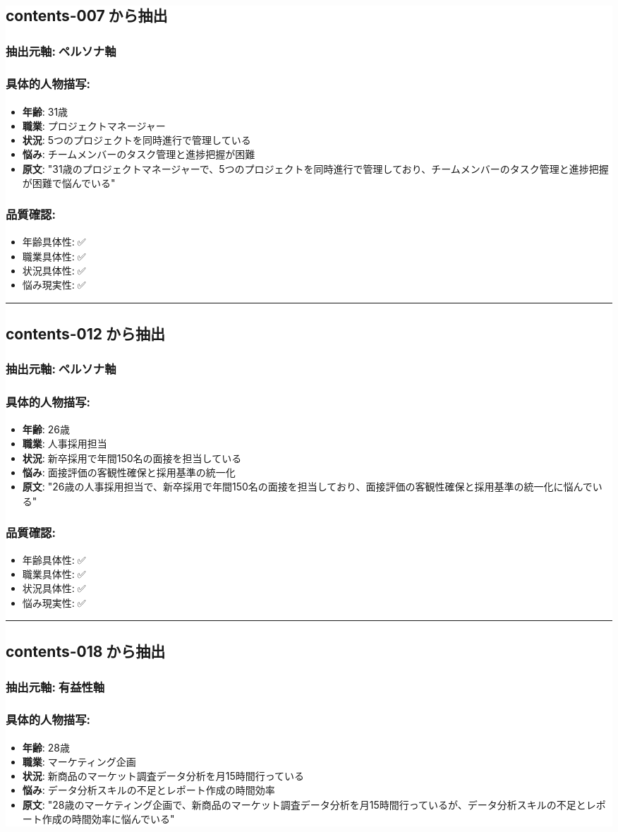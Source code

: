 
## contents-007 から抽出

### 抽出元軸: ペルソナ軸

### 具体的人物描写:
- **年齢**: 31歳
- **職業**: プロジェクトマネージャー
- **状況**: 5つのプロジェクトを同時進行で管理している
- **悩み**: チームメンバーのタスク管理と進捗把握が困難
- **原文**: "31歳のプロジェクトマネージャーで、5つのプロジェクトを同時進行で管理しており、チームメンバーのタスク管理と進捗把握が困難で悩んでいる"

### 品質確認:
- 年齢具体性: ✅
- 職業具体性: ✅
- 状況具体性: ✅
- 悩み現実性: ✅

---

## contents-012 から抽出

### 抽出元軸: ペルソナ軸

### 具体的人物描写:
- **年齢**: 26歳
- **職業**: 人事採用担当
- **状況**: 新卒採用で年間150名の面接を担当している
- **悩み**: 面接評価の客観性確保と採用基準の統一化
- **原文**: "26歳の人事採用担当で、新卒採用で年間150名の面接を担当しており、面接評価の客観性確保と採用基準の統一化に悩んでいる"

### 品質確認:
- 年齢具体性: ✅
- 職業具体性: ✅
- 状況具体性: ✅
- 悩み現実性: ✅

---

## contents-018 から抽出

### 抽出元軸: 有益性軸

### 具体的人物描写:
- **年齢**: 28歳
- **職業**: マーケティング企画
- **状況**: 新商品のマーケット調査データ分析を月15時間行っている
- **悩み**: データ分析スキルの不足とレポート作成の時間効率
- **原文**: "28歳のマーケティング企画で、新商品のマーケット調査データ分析を月15時間行っているが、データ分析スキルの不足とレポート作成の時間効率に悩んでいる"
